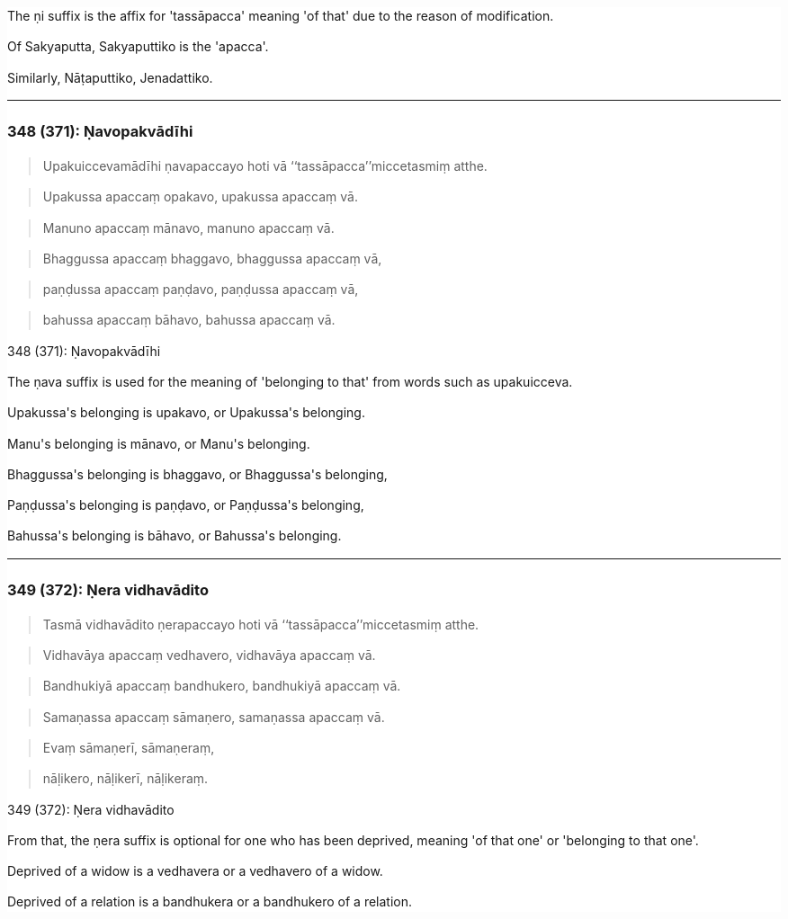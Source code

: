 The ṇi suffix is the affix for 'tassāpacca' meaning 'of that' due to the reason of modification.

Of Sakyaputta, Sakyaputtiko is the 'apacca'.

Similarly, Nāṭaputtiko, Jenadattiko.

---
<a name="m348"></a>

### 348 (371): Ṇavopakvādīhi

> Upakuiccevamādīhi ṇavapaccayo hoti vā ‘‘tassāpacca’’miccetasmiṃ atthe.

> Upakussa apaccaṃ opakavo, upakussa apaccaṃ vā. 

> Manuno apaccaṃ mānavo, manuno apaccaṃ vā. 

> Bhaggussa apaccaṃ bhaggavo, bhaggussa apaccaṃ vā, 

> paṇḍussa apaccaṃ paṇḍavo, paṇḍussa apaccaṃ vā, 

> bahussa apaccaṃ bāhavo, bahussa apaccaṃ vā.

348 (371): Ṇavopakvādīhi

The ṇava suffix is used for the meaning of 'belonging to that' from words such as upakuicceva.

Upakussa's belonging is upakavo, or Upakussa's belonging. 

Manu's belonging is mānavo, or Manu's belonging. 

Bhaggussa's belonging is bhaggavo, or Bhaggussa's belonging, 

Paṇḍussa's belonging is paṇḍavo, or Paṇḍussa's belonging, 

Bahussa's belonging is bāhavo, or Bahussa's belonging.

---
<a name="m349"></a>

### 349 (372): Ṇera vidhavādito

> Tasmā vidhavādito ṇerapaccayo hoti vā ‘‘tassāpacca’’miccetasmiṃ atthe.

> Vidhavāya apaccaṃ vedhavero, vidhavāya apaccaṃ vā. 

> Bandhukiyā apaccaṃ bandhukero, bandhukiyā apaccaṃ vā. 

> Samaṇassa apaccaṃ sāmaṇero, samaṇassa apaccaṃ vā. 

> Evaṃ sāmaṇerī, sāmaṇeraṃ, 

> nāḷikero, nāḷikerī, nāḷikeraṃ.

349 (372): Ṇera vidhavādito

From that, the ṇera suffix is optional for one who has been deprived, meaning 'of that one' or 'belonging to that one'.

Deprived of a widow is a vedhavera or a vedhavero of a widow. 

Deprived of a relation is a bandhukera or a bandhukero of a relation. 
